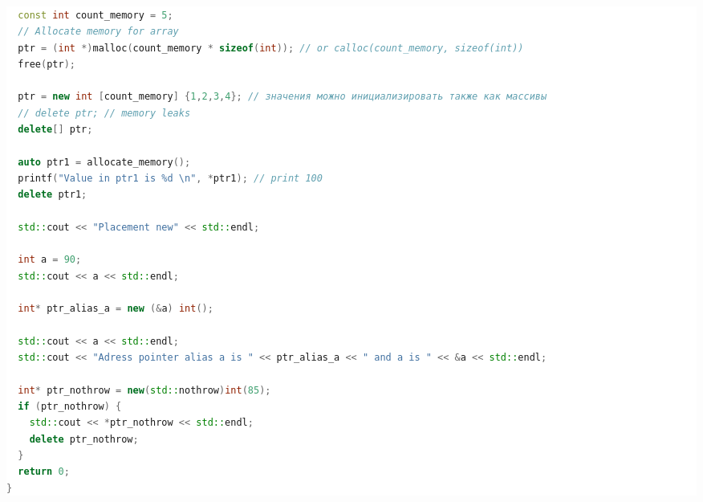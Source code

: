 ```cpp
  const int count_memory = 5;
  // Allocate memory for array
  ptr = (int *)malloc(count_memory * sizeof(int)); // or calloc(count_memory, sizeof(int))
  free(ptr);

  ptr = new int [count_memory] {1,2,3,4}; // значения можно инициализировать также как массивы
  // delete ptr; // memory leaks
  delete[] ptr;
  
  auto ptr1 = allocate_memory();
  printf("Value in ptr1 is %d \n", *ptr1); // print 100
  delete ptr1;

  std::cout << "Placement new" << std::endl;
  
  int a = 90;
  std::cout << a << std::endl;

  int* ptr_alias_a = new (&a) int();

  std::cout << a << std::endl;
  std::cout << "Adress pointer alias a is " << ptr_alias_a << " and a is " << &a << std::endl;
  
  int* ptr_nothrow = new(std::nothrow)int(85);
  if (ptr_nothrow) {
    std::cout << *ptr_nothrow << std::endl;
    delete ptr_nothrow;
  }
  return 0;
}

```   
